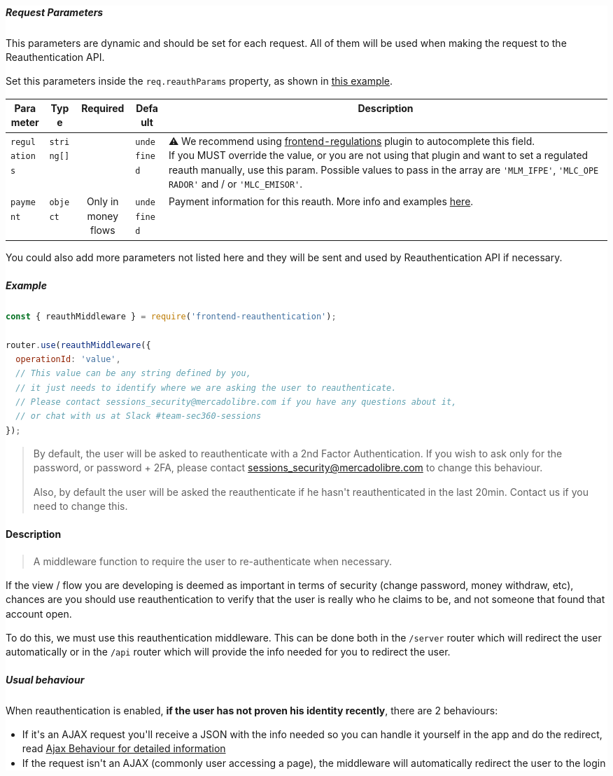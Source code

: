 ##### Request Parameters

This parameters are dynamic and should be set for each request. All of them will be used when making the request to the Reauthentication API.

Set this parameters inside the `req.reauthParams` property, as shown in [this example](#payment-reauth-example).

| Parameter     | Type        | Required | Default     | Description |
|---------------|-------------|:--------:|-------------|-------------|
| `regulations` | `string[]`  |          | `undefined` | ⚠️ We recommend using [frontend-regulations](https://furydocs.io/frontend-regulations/guide) plugin to autocomplete this field.<br/>If you MUST override the value, or you are not using that plugin and want to set a regulated reauth manually, use this param. Possible values to pass in the array are `'MLM_IFPE'`, `'MLC_OPERADOR'` and / or `'MLC_EMISOR'`. |
| `payment`     | `object`    | Only in money flows | `undefined` | Payment information for this reauth. More info and examples [here](#payment-information). |

You could also add more parameters not listed here and they will be sent and used by Reauthentication API if necessary.

##### Example

```js
const { reauthMiddleware } = require('frontend-reauthentication');

router.use(reauthMiddleware({
  operationId: 'value',
  // This value can be any string defined by you,
  // it just needs to identify where we are asking the user to reauthenticate.
  // Please contact sessions_security@mercadolibre.com if you have any questions about it,
  // or chat with us at Slack #team-sec360-sessions
});
```

> By default, the user will be asked to reauthenticate with a 2nd Factor Authentication. If you wish to ask only for the password, or password + 2FA, please contact sessions_security@mercadolibre.com to change this behaviour.
>
> Also, by default the user will be asked the reauthenticate if he hasn't reauthenticated in the last 20min. Contact us if you need to change this.

#### Description

> A middleware function to require the user to re-authenticate when necessary.

If the view / flow you are developing is deemed as important in terms of security (change password, money withdraw, etc), chances are you should use reauthentication to verify that the user is really who he claims to be, and not someone that found that account open.

To do this, we must use this reauthentication middleware. This can be done both in the `/server` router which will redirect the user automatically or in the `/api` router which will provide the info needed for you to redirect the user.

##### Usual behaviour

When reauthentication is enabled, **if the user has not proven his identity recently**, there are 2 behaviours:

- If it's an AJAX request you'll receive a JSON with the info needed so you can handle it yourself in the app and do the redirect, read [Ajax Behaviour for detailed information](#ajax-behaviour)
- If the request isn't an AJAX (commonly user accessing a page), the middleware will automatically redirect the user to the login
